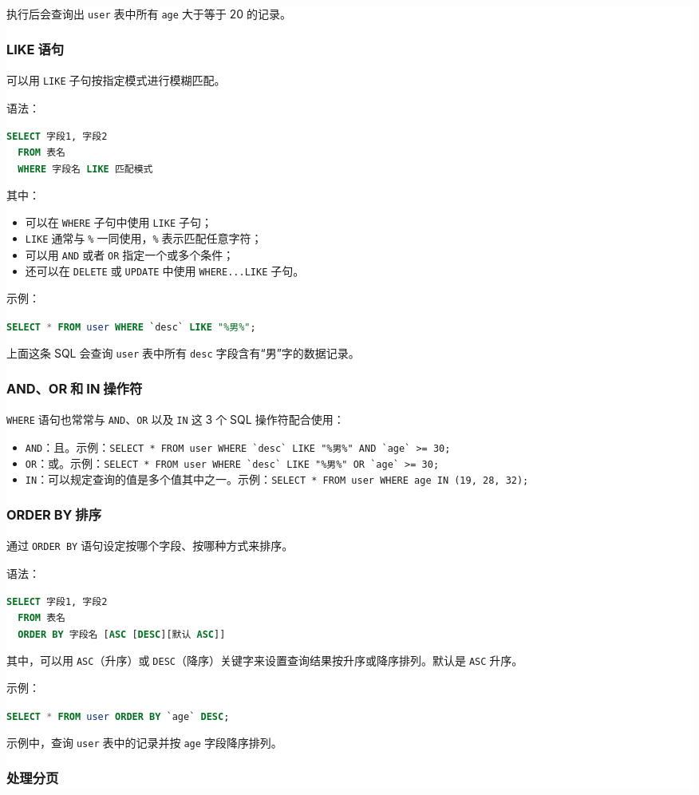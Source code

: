 执行后会查询出 `user` 表中所有 `age` 大于等于 20 的记录。

### LIKE 语句

可以用 `LIKE` 子句按指定模式进行模糊匹配。

语法：

``` sql
SELECT 字段1, 字段2
  FROM 表名
  WHERE 字段名 LIKE 匹配模式
```

其中：

* 可以在 `WHERE` 子句中使用 `LIKE` 子句；
* `LIKE` 通常与 `%` 一同使用，`%` 表示匹配任意字符；
* 可以用 `AND` 或者 `OR` 指定一个或多个条件；
* 还可以在 `DELETE` 或 `UPDATE` 中使用 `WHERE...LIKE` 子句。

示例：

``` sql
SELECT * FROM user WHERE `desc` LIKE "%男%";
```

上面这条 SQL 会查询 `user` 表中所有 `desc` 字段含有“男”字的数据记录。

### AND、OR 和 IN 操作符

`WHERE` 语句也常常与 `AND`、`OR` 以及 `IN` 这 3 个 SQL 操作符配合使用：

* `AND`：且。示例：```SELECT * FROM user WHERE `desc` LIKE "%男%" AND `age` >= 30;```
* `OR`：或。示例：```SELECT * FROM user WHERE `desc` LIKE "%男%" OR `age` >= 30;```
* `IN`：可以规定查询的值是多个值其中之一。示例：```SELECT * FROM user WHERE age IN (19, 28, 32);```

### ORDER BY 排序

通过 `ORDER BY` 语句设定按哪个字段、按哪种方式来排序。

语法：

``` sql
SELECT 字段1, 字段2
  FROM 表名
  ORDER BY 字段名 [ASC [DESC][默认 ASC]]
```

其中，可以用 `ASC`（升序）或 `DESC`（降序）关键字来设置查询结果按升序或降序排列。默认是 `ASC` 升序。

示例：

``` sql
SELECT * FROM user ORDER BY `age` DESC;
```

示例中，查询 `user` 表中的记录并按 `age` 字段降序排列。

### 处理分页
